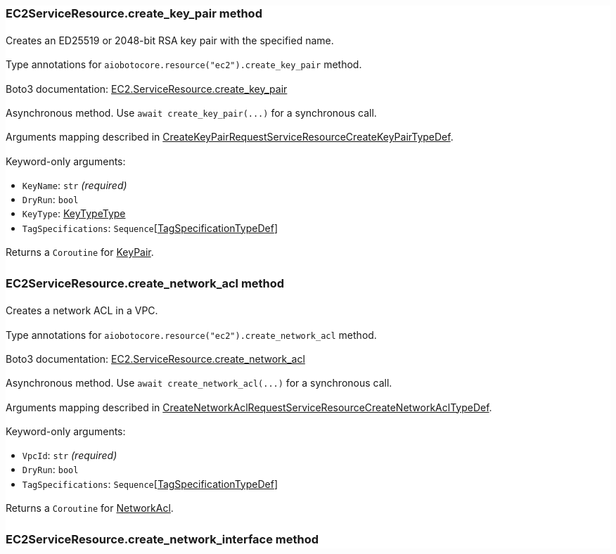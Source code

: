 ### EC2ServiceResource.create_key_pair method

Creates an ED25519 or 2048-bit RSA key pair with the specified name.

Type annotations for `aiobotocore.resource("ec2").create_key_pair` method.

Boto3 documentation:
[EC2.ServiceResource.create_key_pair](https://boto3.amazonaws.com/v1/documentation/api/latest/reference/services/ec2.html#EC2.ServiceResource.create_key_pair)

Asynchronous method. Use `await create_key_pair(...)` for a synchronous call.

Arguments mapping described in
[CreateKeyPairRequestServiceResourceCreateKeyPairTypeDef](./type_defs.md#createkeypairrequestserviceresourcecreatekeypairtypedef).

Keyword-only arguments:

- `KeyName`: `str` *(required)*
- `DryRun`: `bool`
- `KeyType`: [KeyTypeType](./literals.md#keytypetype)
- `TagSpecifications`:
  `Sequence`\[[TagSpecificationTypeDef](./type_defs.md#tagspecificationtypedef)\]

Returns a `Coroutine` for [KeyPair](#keypair).

<a id="ec2serviceresourcecreate\_network\_acl-method"></a>

### EC2ServiceResource.create_network_acl method

Creates a network ACL in a VPC.

Type annotations for `aiobotocore.resource("ec2").create_network_acl` method.

Boto3 documentation:
[EC2.ServiceResource.create_network_acl](https://boto3.amazonaws.com/v1/documentation/api/latest/reference/services/ec2.html#EC2.ServiceResource.create_network_acl)

Asynchronous method. Use `await create_network_acl(...)` for a synchronous
call.

Arguments mapping described in
[CreateNetworkAclRequestServiceResourceCreateNetworkAclTypeDef](./type_defs.md#createnetworkaclrequestserviceresourcecreatenetworkacltypedef).

Keyword-only arguments:

- `VpcId`: `str` *(required)*
- `DryRun`: `bool`
- `TagSpecifications`:
  `Sequence`\[[TagSpecificationTypeDef](./type_defs.md#tagspecificationtypedef)\]

Returns a `Coroutine` for [NetworkAcl](#networkacl).

<a id="ec2serviceresourcecreate\_network\_interface-method"></a>

### EC2ServiceResource.create_network_interface method
